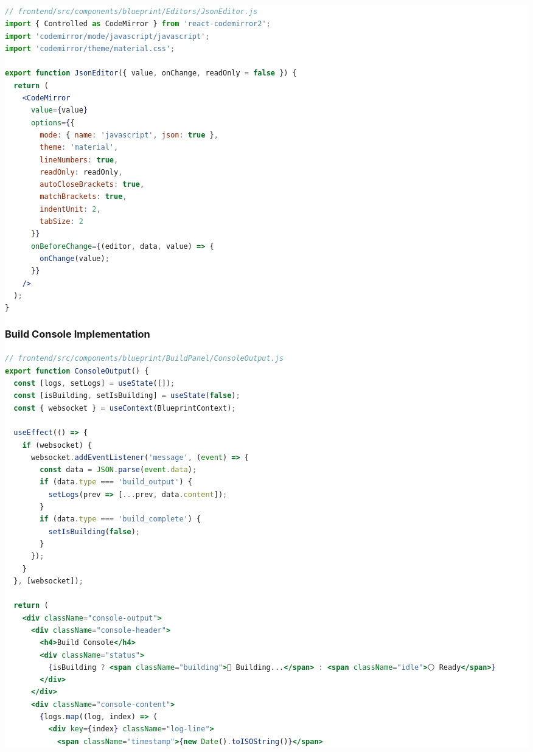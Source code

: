 ```jsx
// frontend/src/components/blueprint/Editors/JsonEditor.js
import { Controlled as CodeMirror } from 'react-codemirror2';
import 'codemirror/mode/javascript/javascript';
import 'codemirror/theme/material.css';

export function JsonEditor({ value, onChange, readOnly = false }) {
  return (
    <CodeMirror
      value={value}
      options={{
        mode: { name: 'javascript', json: true },
        theme: 'material',
        lineNumbers: true,
        readOnly: readOnly,
        autoCloseBrackets: true,
        matchBrackets: true,
        indentUnit: 2,
        tabSize: 2
      }}
      onBeforeChange={(editor, data, value) => {
        onChange(value);
      }}
    />
  );
}
```

### Build Console Implementation

```jsx
// frontend/src/components/blueprint/BuildPanel/ConsoleOutput.js
export function ConsoleOutput() {
  const [logs, setLogs] = useState([]);
  const [isBuilding, setIsBuilding] = useState(false);
  const { websocket } = useContext(BlueprintContext);
  
  useEffect(() => {
    if (websocket) {
      websocket.addEventListener('message', (event) => {
        const data = JSON.parse(event.data);
        if (data.type === 'build_output') {
          setLogs(prev => [...prev, data.content]);
        }
        if (data.type === 'build_complete') {
          setIsBuilding(false);
        }
      });
    }
  }, [websocket]);
  
  return (
    <div className="console-output">
      <div className="console-header">
        <h4>Build Console</h4>
        <div className="status">
          {isBuilding ? <span className="building">🔄 Building...</span> : <span className="idle">⚪ Ready</span>}
        </div>
      </div>
      <div className="console-content">
        {logs.map((log, index) => (
          <div key={index} className="log-line">
            <span className="timestamp">{new Date().toISOString()}</span>
```